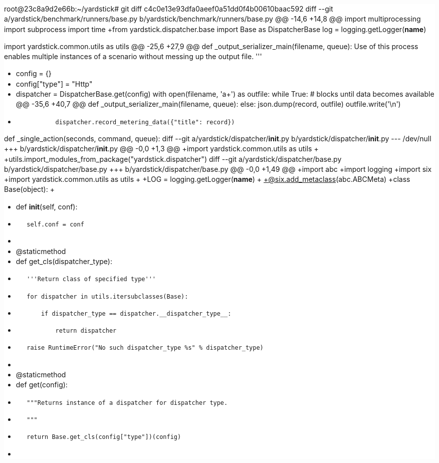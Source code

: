 root@23c8a9d2e66b:~/yardstick# git diff c4c0e13e93dfa0aeef0a51dd0f4b00610baac592
diff --git a/yardstick/benchmark/runners/base.py b/yardstick/benchmark/runners/base.py
@@ -14,6 +14,8 @@ import multiprocessing
 import subprocess
 import time
+from yardstick.dispatcher.base import Base as DispatcherBase
 log = logging.getLogger(__name__)

 import yardstick.common.utils as utils
@@ -25,6 +27,9 @@ def _output_serializer_main(filename, queue):
     Use of this process enables multiple instances of a scenario without
     messing up the output file.
     '''
+    config = {}
+    config["type"] = "Http"
+    dispatcher = DispatcherBase.get(config)
     with open(filename, 'a+') as outfile:
         while True:
             # blocks until data becomes available
@@ -35,6 +40,7 @@ def _output_serializer_main(filename, queue):
             else:
                 json.dump(record, outfile)
                 outfile.write('\n')
+                dispatcher.record_metering_data({"title": record})
 def _single_action(seconds, command, queue):
diff --git a/yardstick/dispatcher/__init__.py b/yardstick/dispatcher/__init__.py
--- /dev/null
+++ b/yardstick/dispatcher/__init__.py
@@ -0,0 +1,3 @@
+import yardstick.common.utils as utils
+
+utils.import_modules_from_package("yardstick.dispatcher")
diff --git a/yardstick/dispatcher/base.py b/yardstick/dispatcher/base.py
+++ b/yardstick/dispatcher/base.py
@@ -0,0 +1,49 @@
+import abc
+import logging
+import six
+import yardstick.common.utils as utils
+
+LOG = logging.getLogger(__name__)
+
+@six.add_metaclass(abc.ABCMeta)
+class Base(object):
+
+    def __init__(self, conf):
+        self.conf = conf
+
+    @staticmethod
+    def get_cls(dispatcher_type):
+        '''Return class of specified type'''
+        for dispatcher in utils.itersubclasses(Base):
+            if dispatcher_type == dispatcher.__dispatcher_type__:
+                return dispatcher
+        raise RuntimeError("No such dispatcher_type %s" % dispatcher_type)
+
+    @staticmethod
+    def get(config):
+        """Returns instance of a dispatcher for dispatcher type.
+        """
+        return Base.get_cls(config["type"])(config)
+